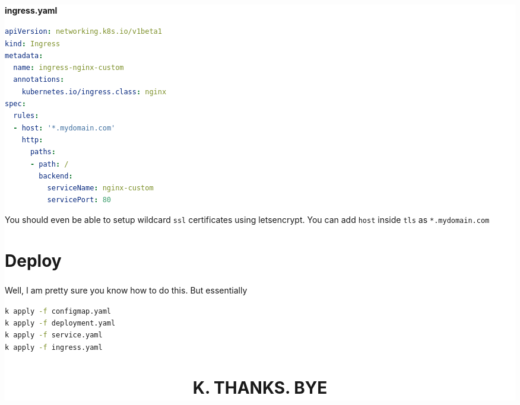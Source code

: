 **ingress.yaml**

```yaml
apiVersion: networking.k8s.io/v1beta1
kind: Ingress
metadata:
  name: ingress-nginx-custom
  annotations:
    kubernetes.io/ingress.class: nginx
spec:
  rules:
  - host: '*.mydomain.com'
    http:
      paths:
      - path: /
        backend:
          serviceName: nginx-custom
          servicePort: 80
```

You should even be able to setup wildcard `ssl` certificates using letsencrypt.
You can add `host` inside `tls` as `*.mydomain.com`

# Deploy

Well, I am pretty sure you know how to do this. But essentially

```sh
k apply -f configmap.yaml
k apply -f deployment.yaml
k apply -f service.yaml
k apply -f ingress.yaml
```

<center><h1>K. THANKS. BYE</h1></center>
